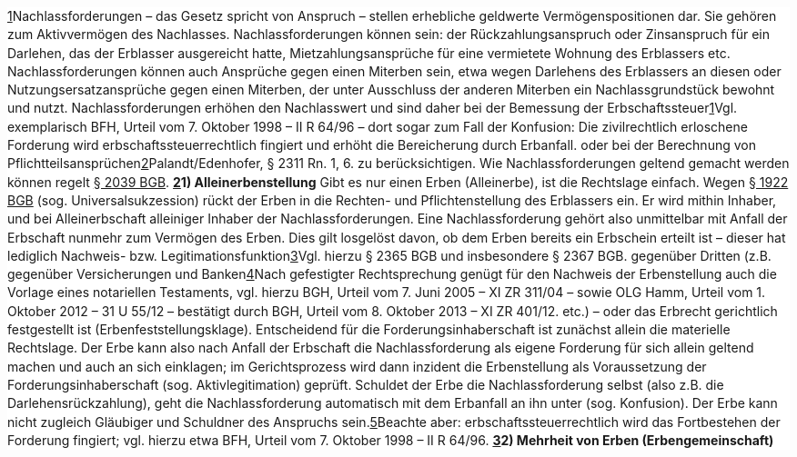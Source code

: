 [1](https://bgb.kommentar.de/Buch-5/Abschnitt-2/Titel-4/Untertitel-1/<https:/bgb.kommentar.de/Buch-5/Abschnitt-2/Titel-4/Untertitel-1/Nachlassforderungen#1>)Nachlassforderungen – das Gesetz spricht von Anspruch – stellen erhebliche geldwerte Vermögenspositionen dar. Sie gehören zum Aktivvermögen des Nachlasses. Nachlassforderungen können sein: der Rückzahlungsanspruch oder Zinsanspruch für ein Darlehen, das der Erblasser ausgereicht hatte, Mietzahlungsansprüche für eine vermietete Wohnung des Erblassers etc. Nachlassforderungen können auch Ansprüche gegen einen Miterben sein, etwa wegen Darlehens des Erblassers an diesen oder Nutzungsersatzansprüche gegen einen Miterben, der unter Ausschluss der anderen Miterben ein Nachlassgrundstück bewohnt und nutzt. Nachlassforderungen erhöhen den Nachlasswert und sind daher bei der Bemessung der Erbschaftssteuer[1](https://bgb.kommentar.de/Buch-5/Abschnitt-2/Titel-4/Untertitel-1/<#fn:1>)Vgl. exemplarisch BFH, Urteil vom 7. Oktober 1998 – II R 64/96 – dort sogar zum Fall der Konfusion: Die zivilrechtlich erloschene Forderung wird erbschaftssteuerrechtlich fingiert und erhöht die Bereicherung durch Erbanfall. oder bei der Berechnung von Pflichtteilsansprüchen[2](https://bgb.kommentar.de/Buch-5/Abschnitt-2/Titel-4/Untertitel-1/<#fn:2>)Palandt/Edenhofer, § 2311 Rn. 1, 6. zu berücksichtigen.
Wie Nachlassforderungen geltend gemacht werden können regelt [§ 2039 BGB](https://bgb.kommentar.de/Buch-5/Abschnitt-2/Titel-4/Untertitel-1/</Buch-5/Abschnitt-2/Titel-4/Untertitel-1/Nachlassforderungen>).
**[2](https://bgb.kommentar.de/Buch-5/Abschnitt-2/Titel-4/Untertitel-1/<https:/bgb.kommentar.de/Buch-5/Abschnitt-2/Titel-4/Untertitel-1/Nachlassforderungen#2>)1) Alleinerbenstellung**
Gibt es nur einen Erben (Alleinerbe), ist die Rechtslage einfach. Wegen [§ 1922 BGB](https://bgb.kommentar.de/Buch-5/Abschnitt-2/Titel-4/Untertitel-1/<http:/bgb.kommentar.de/Buch-5/Abschnitt-1/Gesamtrechtsnachfolge/Allgemeines>) (sog. Universalsukzession) rückt der Erben in die Rechten- und Pflichtenstellung des Erblassers ein. Er wird mithin Inhaber, und bei Alleinerbschaft alleiniger Inhaber der Nachlassforderungen. Eine Nachlassforderung gehört also unmittelbar mit Anfall der Erbschaft nunmehr zum Vermögen des Erben. Dies gilt losgelöst davon, ob dem Erben bereits ein Erbschein erteilt ist – dieser hat lediglich Nachweis- bzw. Legitimationsfunktion[3](https://bgb.kommentar.de/Buch-5/Abschnitt-2/Titel-4/Untertitel-1/<#fn:3>)Vgl. hierzu § 2365 BGB und insbesondere § 2367 BGB. gegenüber Dritten (z.B. gegenüber Versicherungen und Banken[4](https://bgb.kommentar.de/Buch-5/Abschnitt-2/Titel-4/Untertitel-1/<#fn:4>)Nach gefestigter Rechtsprechung genügt für den Nachweis der Erbenstellung auch die Vorlage eines notariellen Testaments, vgl. hierzu BGH, Urteil vom 7. Juni 2005 – XI ZR 311/04 – sowie OLG Hamm, Urteil vom 1. Oktober 2012 – 31 U 55/12 – bestätigt durch BGH, Urteil vom 8. Oktober 2013 – XI ZR 401/12. etc.) – oder das Erbrecht gerichtlich festgestellt ist (Erbenfeststellungsklage). Entscheidend für die Forderungsinhaberschaft ist zunächst allein die materielle Rechtslage. Der Erbe kann also nach Anfall der Erbschaft die Nachlassforderung als eigene Forderung für sich allein geltend machen und auch an sich einklagen; im Gerichtsprozess wird dann inzident die Erbenstellung als Voraussetzung der Forderungsinhaberschaft (sog. Aktivlegitimation) geprüft.
Schuldet der Erbe die Nachlassforderung selbst (also z.B. die Darlehensrückzahlung), geht die Nachlassforderung automatisch mit dem Erbanfall an ihn unter (sog. Konfusion). Der Erbe kann nicht zugleich Gläubiger und Schuldner des Anspruchs sein.[5](https://bgb.kommentar.de/Buch-5/Abschnitt-2/Titel-4/Untertitel-1/<#fn:5>)Beachte aber: erbschaftssteuerrechtlich wird das Fortbestehen der Forderung fingiert; vgl. hierzu etwa BFH, Urteil vom 7. Oktober 1998 – II R 64/96.
**[3](https://bgb.kommentar.de/Buch-5/Abschnitt-2/Titel-4/Untertitel-1/<https:/bgb.kommentar.de/Buch-5/Abschnitt-2/Titel-4/Untertitel-1/Nachlassforderungen#3>)2) Mehrheit von Erben (Erbengemeinschaft)**